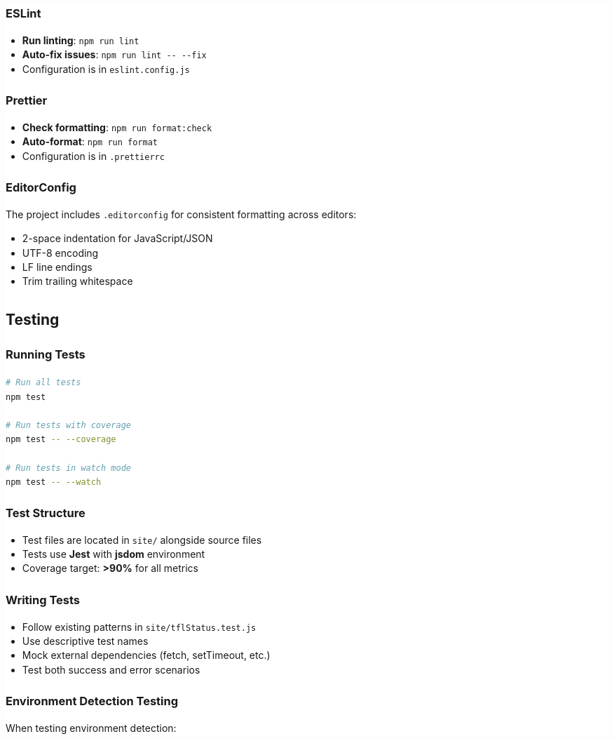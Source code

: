 ### ESLint

- **Run linting**: `npm run lint`
- **Auto-fix issues**: `npm run lint -- --fix`
- Configuration is in `eslint.config.js`

### Prettier

- **Check formatting**: `npm run format:check`
- **Auto-format**: `npm run format`
- Configuration is in `.prettierrc`

### EditorConfig

The project includes `.editorconfig` for consistent formatting across editors:

- 2-space indentation for JavaScript/JSON
- UTF-8 encoding
- LF line endings
- Trim trailing whitespace

## Testing

### Running Tests

```bash
# Run all tests
npm test

# Run tests with coverage
npm test -- --coverage

# Run tests in watch mode
npm test -- --watch
```

### Test Structure

- Test files are located in `site/` alongside source files
- Tests use **Jest** with **jsdom** environment
- Coverage target: **>90%** for all metrics

### Writing Tests

- Follow existing patterns in `site/tflStatus.test.js`
- Use descriptive test names
- Mock external dependencies (fetch, setTimeout, etc.)
- Test both success and error scenarios

### Environment Detection Testing

When testing environment detection:
